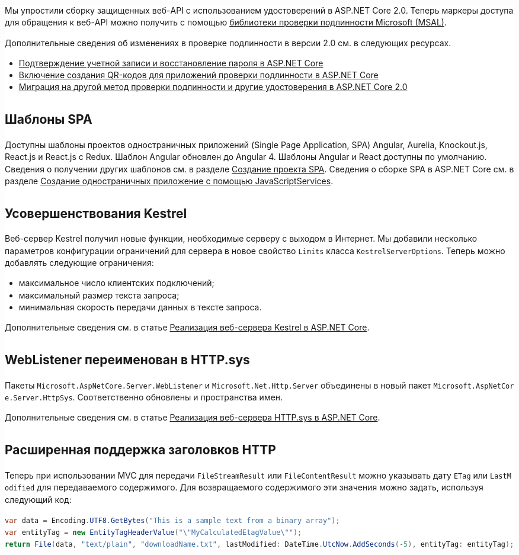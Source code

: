 Мы упростили сборку защищенных веб-API с использованием удостоверений в ASP.NET Core 2.0. Теперь маркеры доступа для обращения к веб-API можно получить с помощью [библиотеки проверки подлинности Microsoft (MSAL)](https://www.nuget.org/packages/Microsoft.Identity.Client).

Дополнительные сведения об изменениях в проверке подлинности в версии 2.0 см. в следующих ресурсах.

* [Подтверждение учетной записи и восстановление пароля в ASP.NET Core](xref:security/authentication/accconfirm)
* [Включение создания QR-кодов для приложений проверки подлинности в ASP.NET Core](xref:security/authentication/identity-enable-qrcodes)
* [Миграция на другой метод проверки подлинности и другие удостоверения в ASP.NET Core 2.0](xref:migration/1x-to-2x/identity-2x)

## <a name="spa-templates"></a>Шаблоны SPA

Доступны шаблоны проектов одностраничных приложений (Single Page Application, SPA) Angular, Aurelia, Knockout.js, React.js и React.js с Redux. Шаблон Angular обновлен до Angular 4. Шаблоны Angular и React доступны по умолчанию. Сведения о получении других шаблонов см. в разделе [Создание проекта SPA](xref:client-side/spa-services#creating-a-new-project). Сведения о сборке SPA в ASP.NET Core см. в разделе [Создание одностраничных приложение с помощью JavaScriptServices](xref:client-side/spa-services).

## <a name="kestrel-improvements"></a>Усовершенствования Kestrel

Веб-сервер Kestrel получил новые функции, необходимые серверу с выходом в Интернет. Мы добавили несколько параметров конфигурации ограничений для сервера в новое свойство `Limits` класса `KestrelServerOptions`. Теперь можно добавлять следующие ограничения:

- максимальное число клиентских подключений;
- максимальный размер текста запроса;
- минимальная скорость передачи данных в тексте запроса.

Дополнительные сведения см. в статье [Реализация веб-сервера Kestrel в ASP.NET Core](xref:fundamentals/servers/kestrel).

## <a name="weblistener-renamed-to-httpsys"></a>WebListener переименован в HTTP.sys

Пакеты `Microsoft.AspNetCore.Server.WebListener` и `Microsoft.Net.Http.Server` объединены в новый пакет `Microsoft.AspNetCore.Server.HttpSys`. Соответственно обновлены и пространства имен.

Дополнительные сведения см. в статье [Реализация веб-сервера HTTP.sys в ASP.NET Core](xref:fundamentals/servers/httpsys).

## <a name="enhanced-http-header-support"></a>Расширенная поддержка заголовков HTTP

Теперь при использовании MVC для передачи `FileStreamResult` или `FileContentResult` можно указывать дату `ETag` или `LastModified` для передаваемого содержимого. Для возвращаемого содержимого эти значения можно задать, используя следующий код:

```csharp
var data = Encoding.UTF8.GetBytes("This is a sample text from a binary array");
var entityTag = new EntityTagHeaderValue("\"MyCalculatedEtagValue\"");
return File(data, "text/plain", "downloadName.txt", lastModified: DateTime.UtcNow.AddSeconds(-5), entityTag: entityTag);
```
